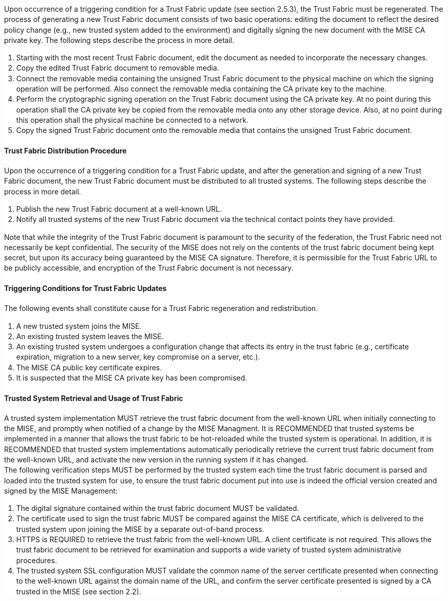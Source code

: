 <p>Upon occurrence of a triggering condition for a Trust Fabric update (see section 2.5.3), the Trust Fabric must be regenerated. The process of generating a new Trust Fabric document consists of two basic operations: editing the document to reflect the desired policy change (e.g., new trusted system added to the environment) and digitally signing the new document with the MISE CA private key. The following steps describe the process in more detail.</p>
<ol><li>Starting with the most recent Trust Fabric document, edit the document as needed to incorporate the necessary changes.
</li><li>Copy the edited Trust Fabric document to removable media.
</li><li>Connect the removable media containing the unsigned Trust Fabric document to the physical machine on which the signing operation will be performed. Also connect the removable media containing the CA private key to the machine.
</li><li>Perform the cryptographic signing operation on the Trust Fabric document using the CA private key. At no point during this operation shall the CA private key be copied from the removable media onto any other storage device. Also, at no point during this operation shall the physical machine be connected to a network.
</li><li>Copy the signed Trust Fabric document onto the removable media that contains the unsigned Trust Fabric document.
</li></ol><h4>Trust Fabric Distribution Procedure</h4>
<p>Upon the occurrence of a triggering condition for a Trust Fabric update, and after the generation and signing of a new Trust Fabric document, the new Trust Fabric document must be distributed to all trusted systems. The following steps describe the process in more detail.</p>
<ol><li>Publish the new Trust Fabric document at a well-known URL.
</li><li>Notify all trusted systems of the new Trust Fabric document via the technical contact points they have provided.
</li></ol><p>Note that while the integrity of the Trust Fabric document is paramount to the security of the federation, the Trust Fabric need not necessarily be kept confidential. The security of the MISE does not rely on the contents of the trust fabric document being kept secret, but upon its accuracy being guaranteed by the MISE CA signature. Therefore, it is permissible for the Trust Fabric URL to be publicly accessible, and encryption of the Trust Fabric document is not necessary.</p>
<h4>Triggering Conditions for Trust Fabric Updates</h4>
<p>The following events shall constitute cause for a Trust Fabric regeneration and redistribution.</p>
<ol><li>A new trusted system joins the MISE.
</li><li>An existing trusted system leaves the MISE.
</li><li>An existing trusted system undergoes a configuration change that affects its entry in the trust fabric (e.g., certificate expiration, migration to a new server, key compromise on a server, etc.).
</li><li>The MISE CA public key certificate expires.
</li><li>It is suspected that the MISE CA private key has been compromised.
</li></ol><h4>Trusted System Retrieval and Usage of Trust Fabric</h4>
<p>A trusted system implementation MUST retrieve the trust fabric document from the well-known URL when initially connecting to the MISE, and promptly when notified of a change by the MISE Managment. It is RECOMMENDED that trusted systems be implemented in a manner that allows the trust fabric to be hot-reloaded while the trusted system is operational. In addition, it is RECOMMENDED that trusted system implementations automatically periodically retrieve the current trust fabric document from the well-known URL, and activate the new version in the running system if it has changed.<br />
The following verification steps MUST be performed by the trusted system each time the trust fabric document is parsed and loaded into the trusted system for use, to ensure the trust fabric document put into use is indeed the official version created and signed by the MISE Management:</p>
<ol><li>The digital signature contained within the trust fabric document MUST be validated.
</li><li>The certificate used to sign the trust fabric MUST be compared against the MISE CA certificate, which is delivered to the trusted system upon joining the MISE by a separate out-of-band process.
</li><li>HTTPS is REQUIRED to retrieve the trust fabric from the well-known URL. A client certificate is not required. This allows the trust fabric document to be retrieved for examination and supports a wide variety of trusted system administrative procedures.
</li><li>The trusted system SSL configuration MUST validate the common name of the server certificate presented when connecting to the well-known URL against the domain name of the URL, and confirm the server certificate presented is signed by a CA trusted in the MISE (see section 2.2).